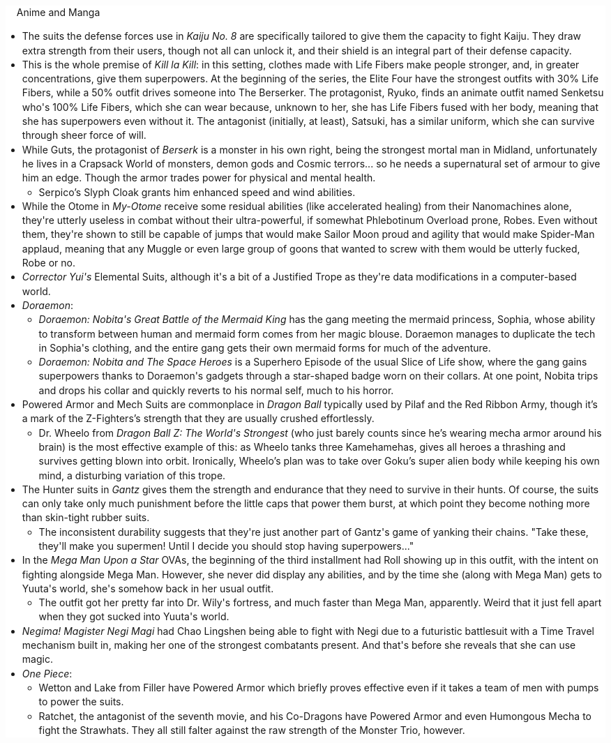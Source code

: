     Anime and Manga 

-   The suits the defense forces use in _Kaiju No. 8_ are specifically tailored to give them the capacity to fight Kaiju. They draw extra strength from their users, though not all can unlock it, and their shield is an integral part of their defense capacity.
-   This is the whole premise of _Kill la Kill_: in this setting, clothes made with Life Fibers make people stronger, and, in greater concentrations, give them superpowers. At the beginning of the series, the Elite Four have the strongest outfits with 30% Life Fibers, while a 50% outfit drives someone into The Berserker. The protagonist, Ryuko, finds an animate outfit named Senketsu who's 100% Life Fibers, which she can wear because, unknown to her, she has Life Fibers fused with her body, meaning that she has superpowers even without it. The antagonist (initially, at least), Satsuki, has a similar uniform, which she can survive through sheer force of will.
-   While Guts, the protagonist of _Berserk_ is a monster in his own right, being the strongest mortal man in Midland, unfortunately he lives in a Crapsack World of monsters, demon gods and Cosmic terrors... so he needs a supernatural set of armour to give him an edge. Though the armor trades power for physical and mental health.
    -   Serpico’s Slyph Cloak grants him enhanced speed and wind abilities.
-   While the Otome in _My-Otome_ receive some residual abilities (like accelerated healing) from their Nanomachines alone, they're utterly useless in combat without their ultra-powerful, if somewhat Phlebotinum Overload prone, Robes. Even without them, they're shown to still be capable of jumps that would make Sailor Moon proud and agility that would make Spider-Man applaud, meaning that any Muggle or even large group of goons that wanted to screw with them would be utterly fucked, Robe or no.
-   _Corrector Yui's_ Elemental Suits, although it's a bit of a Justified Trope as they're data modifications in a computer-based world.
-   _Doraemon_:
    -   _Doraemon: Nobita's Great Battle of the Mermaid King_ has the gang meeting the mermaid princess, Sophia, whose ability to transform between human and mermaid form comes from her magic blouse. Doraemon manages to duplicate the tech in Sophia's clothing, and the entire gang gets their own mermaid forms for much of the adventure.
    -   _Doraemon: Nobita and The Space Heroes_ is a Superhero Episode of the usual Slice of Life show, where the gang gains superpowers thanks to Doraemon's gadgets through a star-shaped badge worn on their collars. At one point, Nobita trips and drops his collar and quickly reverts to his normal self, much to his horror.
-   Powered Armor and Mech Suits are commonplace in _Dragon Ball_ typically used by Pilaf and the Red Ribbon Army, though it’s a mark of the Z-Fighters’s strength that they are usually crushed effortlessly.
    -   Dr. Wheelo from _Dragon Ball Z: The World's Strongest_ (who just barely counts since he’s wearing mecha armor around his brain) is the most effective example of this: as Wheelo tanks three Kamehamehas, gives all heroes a thrashing and survives getting blown into orbit. Ironically, Wheelo’s plan was to take over Goku’s super alien body while keeping his own mind, a disturbing variation of this trope.
-   The Hunter suits in _Gantz_ gives them the strength and endurance that they need to survive in their hunts. Of course, the suits can only take only much punishment before the little caps that power them burst, at which point they become nothing more than skin-tight rubber suits.
    -   The inconsistent durability suggests that they're just another part of Gantz's game of yanking their chains. "Take these, they'll make you supermen! Until I decide you should stop having superpowers..."
-   In the _Mega Man Upon a Star_ OVAs, the beginning of the third installment had Roll showing up in this outfit, with the intent on fighting alongside Mega Man. However, she never did display any abilities, and by the time she (along with Mega Man) gets to Yuuta's world, she's somehow back in her usual outfit.
    -   The outfit got her pretty far into Dr. Wily's fortress, and much faster than Mega Man, apparently. Weird that it just fell apart when they got sucked into Yuuta's world.
-   _Negima! Magister Negi Magi_ had Chao Lingshen being able to fight with Negi due to a futuristic battlesuit with a Time Travel mechanism built in, making her one of the strongest combatants present. And that's before she reveals that she can use magic.
-   _One Piece_:
    -   Wetton and Lake from Filler have Powered Armor which briefly proves effective even if it takes a team of men with pumps to power the suits.
    -   Ratchet, the antagonist of the seventh movie, and his Co-Dragons have Powered Armor and even Humongous Mecha to fight the Strawhats. They all still falter against the raw strength of the Monster Trio, however.